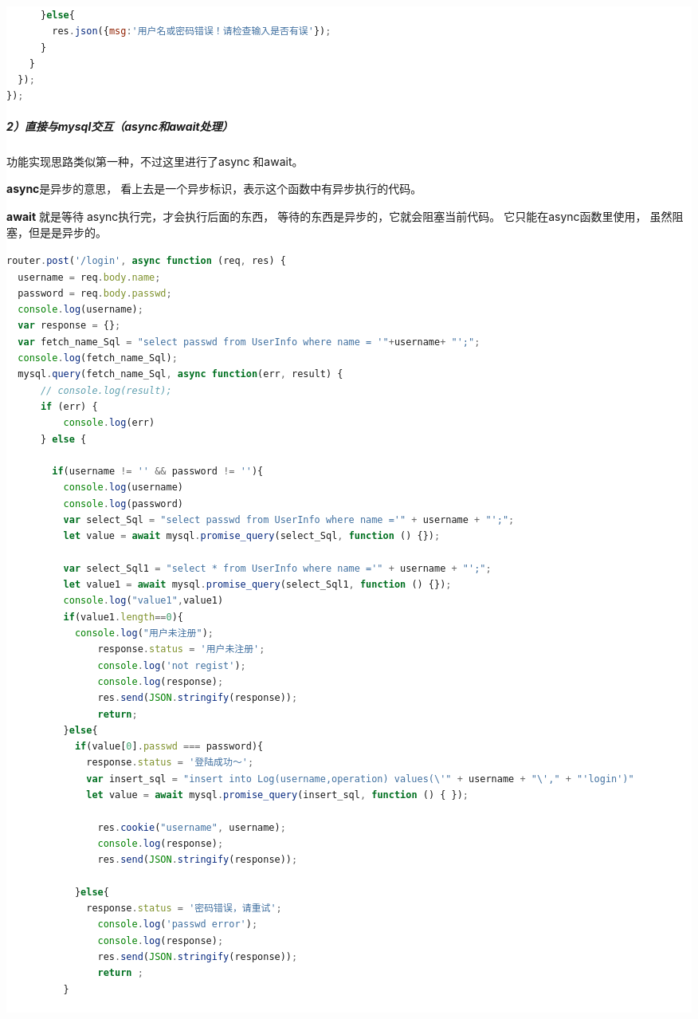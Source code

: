 ```javascript
      }else{
        res.json({msg:'用户名或密码错误！请检查输入是否有误'});
      }
    }
  });
});
```

##### 2）直接与mysql交互（async和await处理）

功能实现思路类似第一种，不过这里进行了async 和await。

**async**是异步的意思， 看上去是一个异步标识，表示这个函数中有异步执行的代码。

**await** 就是等待 async执行完，才会执行后面的东西， 等待的东西是异步的，它就会阻塞当前代码。 它只能在async函数里使用， 虽然阻塞，但是是异步的。

```javascript
router.post('/login', async function (req, res) {
  username = req.body.name;
  password = req.body.passwd;
  console.log(username);
  var response = {};
  var fetch_name_Sql = "select passwd from UserInfo where name = '"+username+ "';";
  console.log(fetch_name_Sql);
  mysql.query(fetch_name_Sql, async function(err, result) {
      // console.log(result);
      if (err) {
          console.log(err)
      } else { 
        
        if(username != '' && password != ''){
          console.log(username)
          console.log(password)
          var select_Sql = "select passwd from UserInfo where name ='" + username + "';";
          let value = await mysql.promise_query(select_Sql, function () {});

          var select_Sql1 = "select * from UserInfo where name ='" + username + "';";
          let value1 = await mysql.promise_query(select_Sql1, function () {});
          console.log("value1",value1)
          if(value1.length==0){
            console.log("用户未注册");
                response.status = '用户未注册';
                console.log('not regist');
                console.log(response);
                res.send(JSON.stringify(response));
                return;
          }else{
            if(value[0].passwd === password){
              response.status = '登陆成功～';
              var insert_sql = "insert into Log(username,operation) values(\'" + username + "\'," + "'login')"
              let value = await mysql.promise_query(insert_sql, function () { });
               
                res.cookie("username", username);
                console.log(response);
                res.send(JSON.stringify(response));
            
            }else{
              response.status = '密码错误，请重试';
                console.log('passwd error');
                console.log(response);
                res.send(JSON.stringify(response));
                return ;
          }
          
```